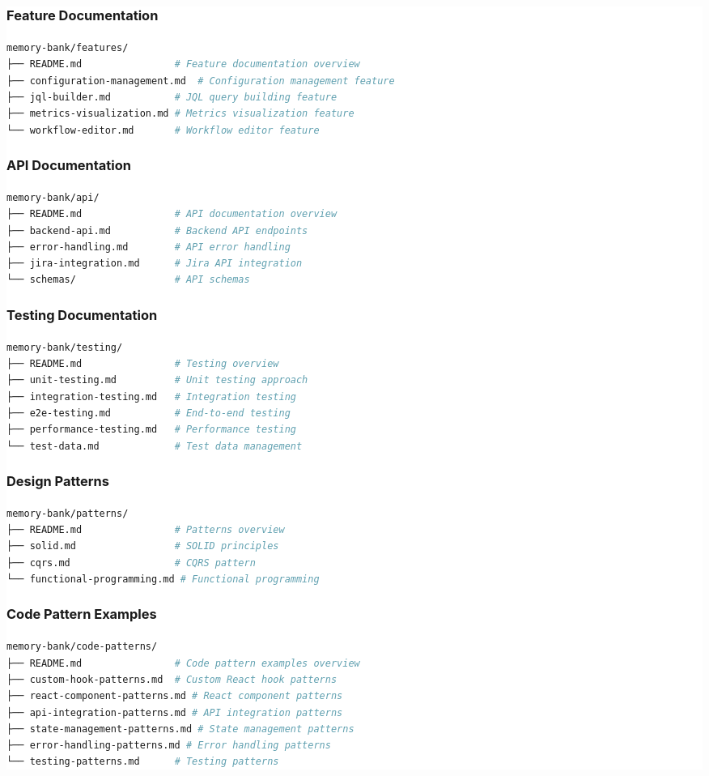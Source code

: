 ### Feature Documentation

```bash
memory-bank/features/
├── README.md                # Feature documentation overview
├── configuration-management.md  # Configuration management feature
├── jql-builder.md           # JQL query building feature
├── metrics-visualization.md # Metrics visualization feature
└── workflow-editor.md       # Workflow editor feature
```

### API Documentation

```bash
memory-bank/api/
├── README.md                # API documentation overview
├── backend-api.md           # Backend API endpoints
├── error-handling.md        # API error handling
├── jira-integration.md      # Jira API integration
└── schemas/                 # API schemas
```

### Testing Documentation

```bash
memory-bank/testing/
├── README.md                # Testing overview
├── unit-testing.md          # Unit testing approach
├── integration-testing.md   # Integration testing
├── e2e-testing.md           # End-to-end testing
├── performance-testing.md   # Performance testing
└── test-data.md             # Test data management
```

### Design Patterns

```bash
memory-bank/patterns/
├── README.md                # Patterns overview
├── solid.md                 # SOLID principles
├── cqrs.md                  # CQRS pattern
└── functional-programming.md # Functional programming
```

### Code Pattern Examples

```bash
memory-bank/code-patterns/
├── README.md                # Code pattern examples overview
├── custom-hook-patterns.md  # Custom React hook patterns
├── react-component-patterns.md # React component patterns
├── api-integration-patterns.md # API integration patterns
├── state-management-patterns.md # State management patterns
├── error-handling-patterns.md # Error handling patterns
└── testing-patterns.md      # Testing patterns
```
